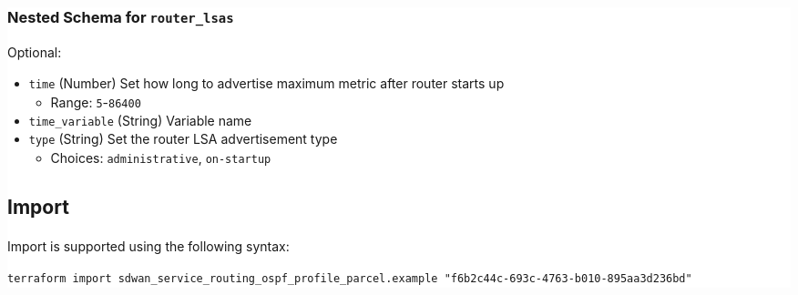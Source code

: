 
<a id="nestedatt--router_lsas"></a>
### Nested Schema for `router_lsas`

Optional:

- `time` (Number) Set how long to advertise maximum metric after router starts up
  - Range: `5`-`86400`
- `time_variable` (String) Variable name
- `type` (String) Set the router LSA advertisement type
  - Choices: `administrative`, `on-startup`

## Import

Import is supported using the following syntax:

```shell
terraform import sdwan_service_routing_ospf_profile_parcel.example "f6b2c44c-693c-4763-b010-895aa3d236bd"
```
